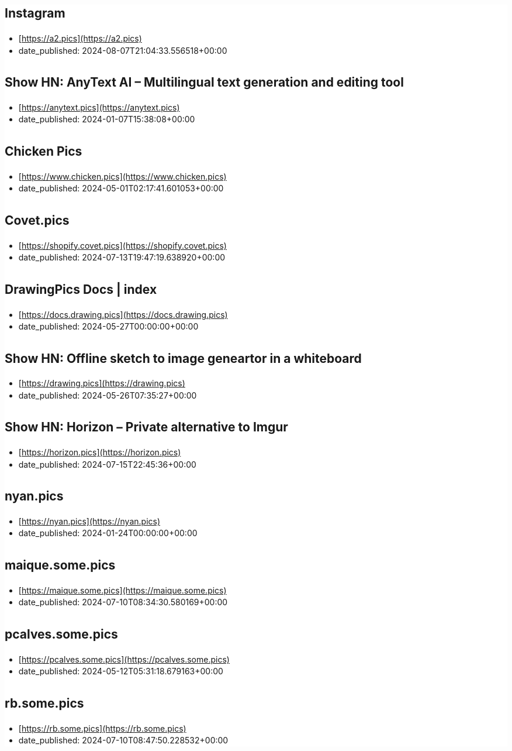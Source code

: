  ## Instagram
 - [https://a2.pics](https://a2.pics)
 - date_published: 2024-08-07T21:04:33.556518+00:00

 ## Show HN: AnyText AI – Multilingual text generation and editing tool
 - [https://anytext.pics](https://anytext.pics)
 - date_published: 2024-01-07T15:38:08+00:00

 ## Chicken Pics
 - [https://www.chicken.pics](https://www.chicken.pics)
 - date_published: 2024-05-01T02:17:41.601053+00:00

 ## Covet.pics
 - [https://shopify.covet.pics](https://shopify.covet.pics)
 - date_published: 2024-07-13T19:47:19.638920+00:00

 ## DrawingPics Docs | index
 - [https://docs.drawing.pics](https://docs.drawing.pics)
 - date_published: 2024-05-27T00:00:00+00:00

 ## Show HN: Offline sketch to image geneartor in a whiteboard
 - [https://drawing.pics](https://drawing.pics)
 - date_published: 2024-05-26T07:35:27+00:00

 ## Show HN: Horizon – Private alternative to Imgur
 - [https://horizon.pics](https://horizon.pics)
 - date_published: 2024-07-15T22:45:36+00:00

 ## nyan.pics
 - [https://nyan.pics](https://nyan.pics)
 - date_published: 2024-01-24T00:00:00+00:00

 ## maique.some.pics
 - [https://maique.some.pics](https://maique.some.pics)
 - date_published: 2024-07-10T08:34:30.580169+00:00

 ## pcalves.some.pics
 - [https://pcalves.some.pics](https://pcalves.some.pics)
 - date_published: 2024-05-12T05:31:18.679163+00:00

 ## rb.some.pics
 - [https://rb.some.pics](https://rb.some.pics)
 - date_published: 2024-07-10T08:47:50.228532+00:00
